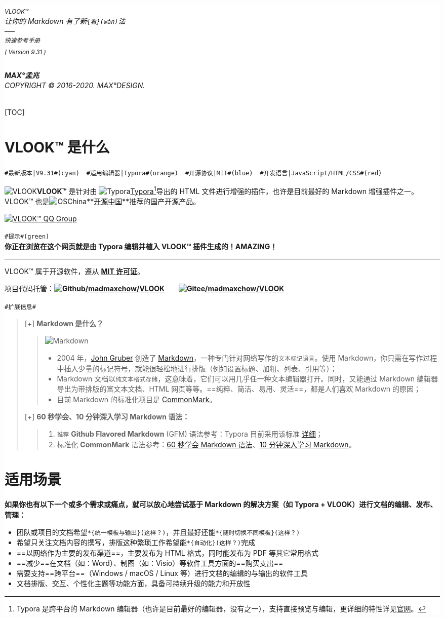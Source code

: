 ###### <sub>VLOOK™</sub><br />让你的 Markdown 有了新`{看}(wán)`法<br />──<br /><sup>快速参考手册</sup><br /><sup>( Version 9.31 )</sup><br /><br />**MAX°孟兆**<br />*COPYRIGHT © 2016-2020. MAX°DESIGN.*

[TOC]

# VLOOK™ 是什么

`#最新版本|V9.31#(cyan)`　`#适用编辑器|Typora#(orange)`　`#开源协议|MIT#(blue)`　`#开发语言|JavaScript/HTML/CSS#(red)`

![VLOOK](https://s1.ax1x.com/2020/11/11/BXpnHJ.png?mode=icon&invert=dark)**VLOOK™** 是针对由 ![Typora](https://s3.ax1x.com/2020/11/13/DpZXtI.png?mode=icon)[Typora](https://www.typora.io)[^Typora]导出的 HTML 文件进行增强的插件，也许是目前最好的 Markdown 增强插件之一。<br />VLOOK™ 也是![OSChina](https://s1.ax1x.com/2020/11/06/BWB3Xn.png?mode=icon)**[开源中国](https://www.oschina.net/p/vlook)**推荐的国产开源产品。

[![VLOOK™ QQ Group](https://s3.ax1x.com/2020/12/11/rkUFP0.png?mode=logo&invert=dark&srcset=rkUSbj.png@2x,rkUCan.png@3x)](https://qm.qq.com/cgi-bin/qm/qr?k=oB8wpFG_4SEMf1CL9qVy-jMw0CMfSwff&jump_from=webapi&vlinkstyle=none)

`#提示#(green)`<br />**你正在浏览在这个网页就是由 Typora 编辑并植入 VLOOK™ 插件生成的！AMAZING！**

---

VLOOK™ 属于开源软件，遵从 **[MIT 许可证](#许可协议)**。

项目代码托管：**![Github](https://s1.ax1x.com/2020/11/11/BjMANq.png?mode=icon&invert=dark)[/madmaxchow/VLOOK](https://github.com/madmaxchow/VLOOK)　　![Gitee](https://s1.ax1x.com/2020/11/06/BWBGmq.png?mode=icon)[/madmaxchow/VLOOK](https://gitee.com/madmaxchow/VLOOK)**

`#扩展信息#`

> [+] **Markdown 是什么？**
>
> > ![Markdown](https://s1.ax1x.com/2020/11/06/Bh69sg.png?mode=logo&invert=dark&srcset=Bh6pQS.png@2x "2x 高分屏自适应高清图片")
> >
> > - 2004 年，[John Gruber](https://en.wikipedia.org/wiki/John_Gruber) 创造了 [Markdown](https://en.wikipedia.org/wiki/Markdown)，一种专门针对网络写作的`文本标记语言`。使用 Markdown，你只需在写作过程中插入少量的标记符号，就能很轻松地进行排版（例如设置标题、加粗、列表、引用等）；
> > - Markdown 文档以`纯文本格式存储`，这意味着，它们可以用几乎任一种文本编辑器打开。同时，又能通过 Markdown 编辑器导出为带排版的富文本文档、HTML 网页等等。==纯粹、简洁、易用、灵活==，都是人们喜欢 Markdown 的原因；
> > - 目前 Markdown 的标准化项目是 [CommonMark](http://commonmark.org)。
> 
> [+] **60 秒学会、10 分钟深入学习 Markdown 语法：**
> 
> > 1. `推荐` **Github Flavored Markdown** (GFM) 语法参考：Typora 目前采用该标准 [详细](https://support.typora.io/Markdown-Reference/)；
>> 2. 标准化 **CommonMark** 语法参考：[60 秒学会 Markdown 语法](http://commonmark.org/help/)、[10 分钟深入学习 Markdown](http://commonmark.org/help/tutorial/)。

[^Typora]: Typora 是跨平台的 Markdown 编辑器（也许是目前最好的编辑器，没有之一），支持直接预览与编辑，更详细的特性详见[官网](https://www.typora.io)。

# 适用场景

**如果你也有以下一个或多个需求或痛点，就可以放心地尝试基于 Markdown 的解决方案（如 Typora + VLOOK）进行文档的编辑、发布、管理：**

- 团队或项目的文档希望`*{统一模板与输出}(这样？)`，并且最好还能`*{随时切换不同模板}(这样？)`
- 希望只关注文档内容的撰写，排版这种繁琐工作希望能`*{自动化}(这样？)`完成
- ==以网络作为主要的发布渠道==，主要发布为 HTML 格式，同时能发布为 PDF 等其它常用格式
- ==减少==在文档（如：Word）、制图（如：Visio）等软件工具方面的==购买支出==
- 需要支持==跨平台==（Windows / macOS / Linux 等）进行文档的编辑的与输出的软件工具
- 文档排版、交互、个性化主题等功能方面，具备可持续升级的能力和开放性


[^主题样式]: 可以根据通过修改`src\less\*.less`文件进行自定义扩展，访问 VLOOK™ 的[主页](http://github.com/madmaxchow/vlook)了解更多。
[^Mermaid]: Mermaid 是一个用于画流程图、状态图、顺序图、甘特图的库，使用 JS 进行本地渲染，广泛集成于许多 Markdown 编辑器中。详见 [Mermaid官网](https://mermaidjs.github.io)，或 VLOOK™ 的示例文档《[脚本化图表 for Markdown](https://madmaxchow.github.io/VLOOK/chart.html)》
[^flowchart.js]: flowchart.js 基于 SVG 的流程图插件，它仅需几行代码即可在 Web 上完成流程图的构建。可以从文字表述中画出简单的 SVG 流程图，也可以画出彩色的图表。详见 [flowchart.js 官网](http://flowchart.js.org)，或 VLOOK™ 的示例文档《[脚本化图表 for Markdown](https://madmaxchow.github.io/VLOOK/chart.html)》。
[^JS Sequence Diagrams]: JS sequence diagrams 是一个方便建立UML的顺序图（序列图or循序图）在线工具，使用简单。详见 [JS Sequence Diagrams](https://bramp.github.io/js-sequence-diagrams/) 官网，或 VLOOK™ 的示例文档《[脚本化图表 for Markdown](https://madmaxchow.github.io/VLOOK/chart.html)》。
[^脚注1]: 这是 VLOOK™ 优化后的脚的信息